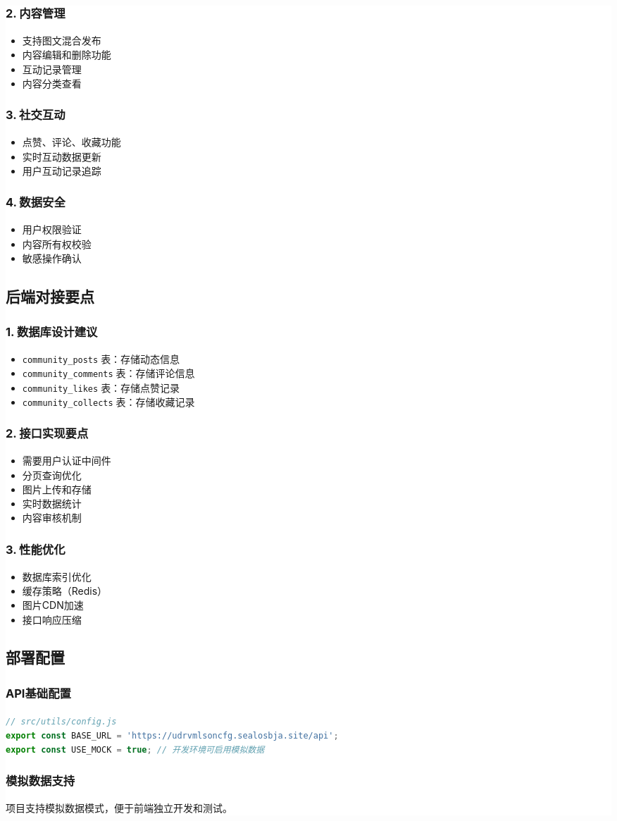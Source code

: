 ### 2. 内容管理
- 支持图文混合发布
- 内容编辑和删除功能
- 互动记录管理
- 内容分类查看

### 3. 社交互动
- 点赞、评论、收藏功能
- 实时互动数据更新
- 用户互动记录追踪

### 4. 数据安全
- 用户权限验证
- 内容所有权校验
- 敏感操作确认

## 后端对接要点

### 1. 数据库设计建议
- `community_posts` 表：存储动态信息
- `community_comments` 表：存储评论信息
- `community_likes` 表：存储点赞记录
- `community_collects` 表：存储收藏记录

### 2. 接口实现要点
- 需要用户认证中间件
- 分页查询优化
- 图片上传和存储
- 实时数据统计
- 内容审核机制

### 3. 性能优化
- 数据库索引优化
- 缓存策略（Redis）
- 图片CDN加速
- 接口响应压缩

## 部署配置

### API基础配置
```javascript
// src/utils/config.js
export const BASE_URL = 'https://udrvmlsoncfg.sealosbja.site/api';
export const USE_MOCK = true; // 开发环境可启用模拟数据
```

### 模拟数据支持
项目支持模拟数据模式，便于前端独立开发和测试。
